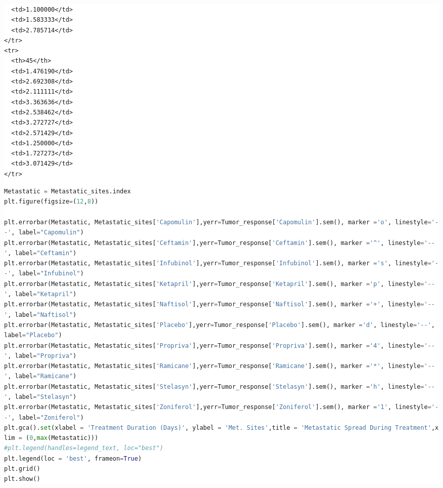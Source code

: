       <td>1.100000</td>
      <td>1.583333</td>
      <td>2.785714</td>
    </tr>
    <tr>
      <th>45</th>
      <td>1.476190</td>
      <td>2.692308</td>
      <td>2.111111</td>
      <td>3.363636</td>
      <td>2.538462</td>
      <td>3.272727</td>
      <td>2.571429</td>
      <td>1.250000</td>
      <td>1.727273</td>
      <td>3.071429</td>
    </tr>
  </tbody>
</table>
</div>




```python
Metastatic = Metastatic_sites.index
plt.figure(figsize=(12,8))

plt.errorbar(Metastatic, Metastatic_sites['Capomulin'],yerr=Tumor_response['Capomulin'].sem(), marker ='o', linestyle='--', label="Capomulin")
plt.errorbar(Metastatic, Metastatic_sites['Ceftamin'],yerr=Tumor_response['Ceftamin'].sem(), marker ='^', linestyle='--', label="Ceftamin")
plt.errorbar(Metastatic, Metastatic_sites['Infubinol'],yerr=Tumor_response['Infubinol'].sem(), marker ='s', linestyle='--', label="Infubinol")
plt.errorbar(Metastatic, Metastatic_sites['Ketapril'],yerr=Tumor_response['Ketapril'].sem(), marker ='p', linestyle='--', label="Ketapril")
plt.errorbar(Metastatic, Metastatic_sites['Naftisol'],yerr=Tumor_response['Naftisol'].sem(), marker ='+', linestyle='--', label="Naftisol")
plt.errorbar(Metastatic, Metastatic_sites['Placebo'],yerr=Tumor_response['Placebo'].sem(), marker ='d', linestyle='--', label="Placebo")
plt.errorbar(Metastatic, Metastatic_sites['Propriva'],yerr=Tumor_response['Propriva'].sem(), marker ='4', linestyle='--', label="Propriva")
plt.errorbar(Metastatic, Metastatic_sites['Ramicane'],yerr=Tumor_response['Ramicane'].sem(), marker ='*', linestyle='--', label="Ramicane")
plt.errorbar(Metastatic, Metastatic_sites['Stelasyn'],yerr=Tumor_response['Stelasyn'].sem(), marker ='h', linestyle='--', label="Stelasyn")
plt.errorbar(Metastatic, Metastatic_sites['Zoniferol'],yerr=Tumor_response['Zoniferol'].sem(), marker ='1', linestyle='--', label="Zoniferol")
plt.gca().set(xlabel = 'Treatment Duration (Days)', ylabel = 'Met. Sites',title = 'Metastatic Spread During Treatment',xlim = (0,max(Metastatic)))
#plt.legend(handles=legend_text, loc="best")
plt.legend(loc = 'best', frameon=True)
plt.grid()
plt.show()
```
